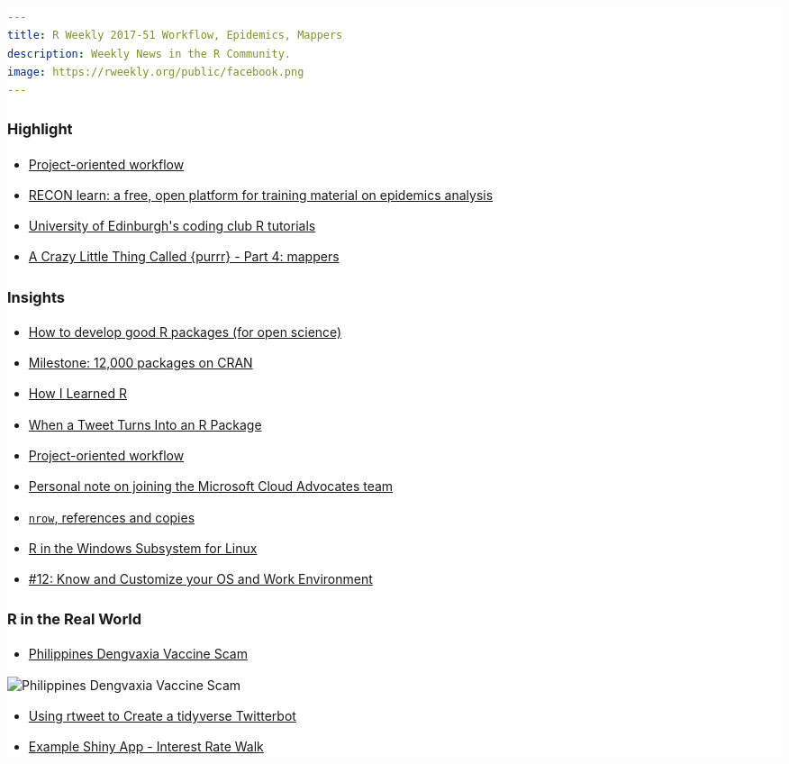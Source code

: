 ```yaml
---
title: R Weekly 2017-51 Workflow, Epidemics, Mappers
description: Weekly News in the R Community.
image: https://rweekly.org/public/facebook.png
---
```


###  Highlight

+ [Project-oriented workflow](https://www.tidyverse.org/articles/2017/12/workflow-vs-script/)

+ [RECON learn: a free, open platform for training material on epidemics analysis](https://reconlearn.netlify.com/)

+ [University of Edinburgh's coding club R tutorials](https://ourcodingclub.github.io/tutorials/)

+ [A Crazy Little Thing Called {purrr} - Part 4: mappers](http://colinfay.me/purrr-mappers/)

### Insights

+ [How to develop good R packages (for open science)](http://www.masalmon.eu/2017/12/11/goodrpackages/)

+ [Milestone: 12,000 packages on CRAN](https://stat.ethz.ch/pipermail/r-devel/2017-December/075231.html)

+ [How I Learned R](https://yihui.name/en/2017/12/how-i-learned-r/)

+ [When a Tweet Turns Into an R Package](http://blog.sellorm.com/2017/12/10/when-a-tweet-turns-into-an-r-package/)

+ [Project-oriented workflow](https://www.tidyverse.org/articles/2017/12/workflow-vs-script/)

+ [Personal note on joining the Microsoft Cloud Advocates team](http://blog.revolutionanalytics.com/2017/12/cloud-advocate.html)

+ [`nrow`, references and copies ](https://statisfaction.wordpress.com/2017/12/10/nrow-references-and-copies/)

+ [R in the Windows Subsystem for Linux](http://blog.revolutionanalytics.com/2017/12/r-in-the-windows-subsystem-for-linux.html)

+ [#12: Know and Customize your OS and Work Environment](http://dirk.eddelbuettel.com/blog/2017/12/09#012_know_and_customize_your_operating_system)

### R in the Real World

+ [Philippines Dengvaxia Vaccine Scam](https://brennonborbon.wordpress.com/2017/12/12/philippines-dengvaxia-vaccine-scam/)

![Philippines Dengvaxia Vaccine Scam](https://brennonborbon.files.wordpress.com/2017/12/ggridgesnewslength.png)

+ [Using rtweet to Create a tidyverse Twitterbot](https://www.wjakethompson.com/post/tidyverse-tweets/)

+ [Example Shiny App - Interest Rate Walk](https://www.tychobra.com/posts/2017-11-28-interest-rate-walk/)
